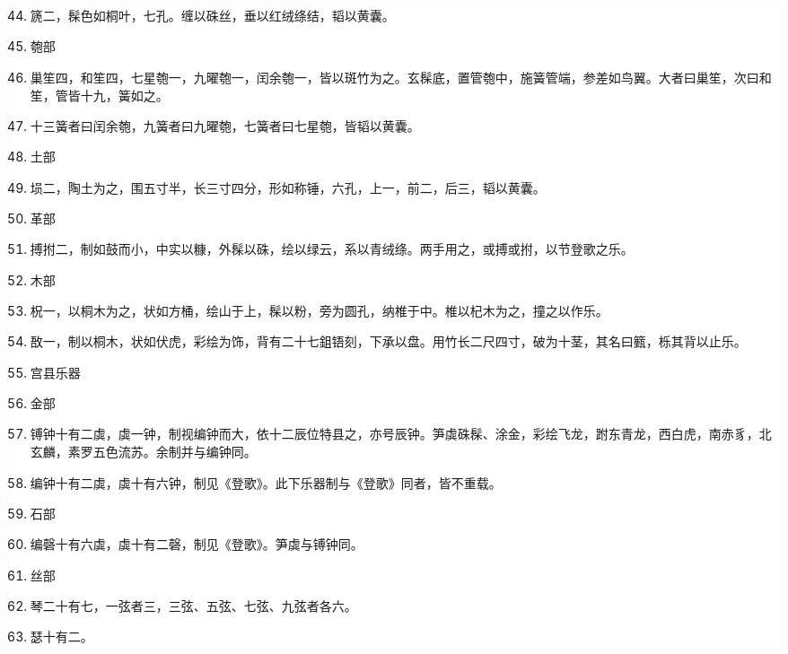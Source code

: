 44. <span id="志第十九_礼乐二-制乐始末-44"></span>
篪二，髹色如桐叶，七孔。缠以硃丝，垂以红绒绦结，韬以黄囊。

45. <span id="志第十九_礼乐二-制乐始末-45"></span>
匏部

46. <span id="志第十九_礼乐二-制乐始末-46"></span>
巢笙四，和笙四，七星匏一，九曜匏一，闰余匏一，皆以斑竹为之。玄髹底，置管匏中，施簧管端，参差如鸟翼。大者曰巢笙，次曰和笙，管皆十九，簧如之。

47. <span id="志第十九_礼乐二-制乐始末-47"></span>
十三簧者曰闰余匏，九簧者曰九曜匏，七簧者曰七星匏，皆韬以黄囊。

48. <span id="志第十九_礼乐二-制乐始末-48"></span>
土部

49. <span id="志第十九_礼乐二-制乐始末-49"></span>
埙二，陶土为之，围五寸半，长三寸四分，形如称锤，六孔，上一，前二，后三，韬以黄囊。

50. <span id="志第十九_礼乐二-制乐始末-50"></span>
革部

51. <span id="志第十九_礼乐二-制乐始末-51"></span>
搏拊二，制如鼓而小，中实以糠，外髹以硃，绘以绿云，系以青绒绦。两手用之，或搏或拊，以节登歌之乐。

52. <span id="志第十九_礼乐二-制乐始末-52"></span>
木部

53. <span id="志第十九_礼乐二-制乐始末-53"></span>
柷一，以桐木为之，状如方桶，绘山于上，髹以粉，旁为圆孔，纳椎于中。椎以杞木为之，撞之以作乐。

54. <span id="志第十九_礼乐二-制乐始末-54"></span>
敔一，制以桐木，状如伏虎，彩绘为饰，背有二十七鉏铻刻，下承以盘。用竹长二尺四寸，破为十茎，其名曰籈，栎其背以止乐。

55. <span id="志第十九_礼乐二-制乐始末-55"></span>
宫县乐器

56. <span id="志第十九_礼乐二-制乐始末-56"></span>
金部

57. <span id="志第十九_礼乐二-制乐始末-57"></span>
镈钟十有二虡，虡一钟，制视编钟而大，依十二辰位特县之，亦号辰钟。笋虡硃髹、涂金，彩绘飞龙，跗东青龙，西白虎，南赤豸，北玄麟，素罗五色流苏。余制并与编钟同。

58. <span id="志第十九_礼乐二-制乐始末-58"></span>
编钟十有二虡，虡十有六钟，制见《登歌》。此下乐器制与《登歌》同者，皆不重载。

59. <span id="志第十九_礼乐二-制乐始末-59"></span>
石部

60. <span id="志第十九_礼乐二-制乐始末-60"></span>
编磬十有六虡，虡十有二磬，制见《登歌》。笋虡与镈钟同。

61. <span id="志第十九_礼乐二-制乐始末-61"></span>
丝部

62. <span id="志第十九_礼乐二-制乐始末-62"></span>
琴二十有七，一弦者三，三弦、五弦、七弦、九弦者各六。

63. <span id="志第十九_礼乐二-制乐始末-63"></span>
瑟十有二。
